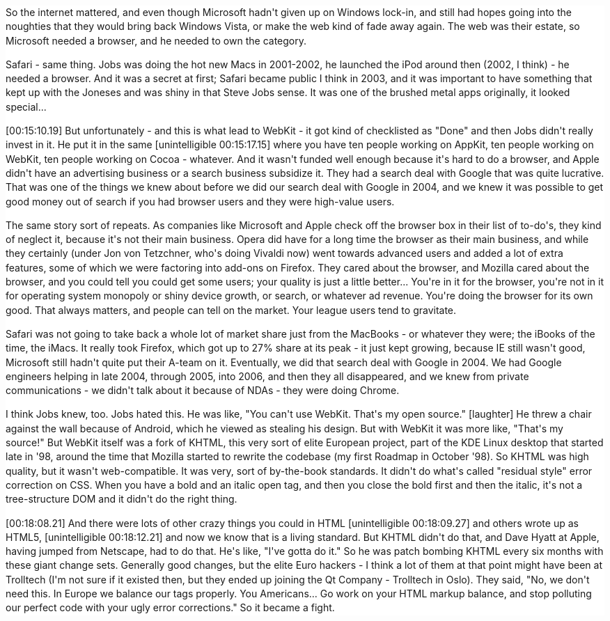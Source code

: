 So the internet mattered, and even though Microsoft hadn't given up on Windows lock-in, and still had hopes going into the noughties that they would bring back Windows Vista, or make the web kind of fade away again. The web was their estate, so Microsoft needed a browser, and he needed to own the category.

Safari - same thing. Jobs was doing the hot new Macs in 2001-2002, he launched the iPod around then (2002, I think) - he needed a browser. And it was a secret at first; Safari became public I think in 2003, and it was important to have something that kept up with the Joneses and was shiny in that Steve Jobs sense. It was one of the brushed metal apps originally, it looked special...

\[00:15:10.19\] But unfortunately - and this is what lead to WebKit - it got kind of checklisted as "Done" and then Jobs didn't really invest in it. He put it in the same \[unintelligible 00:15:17.15\] where you have ten people working on AppKit, ten people working on WebKit, ten people working on Cocoa - whatever. And it wasn't funded well enough because it's hard to do a browser, and Apple didn't have an advertising business or a search business subsidize it. They had a search deal with Google that was quite lucrative. That was one of the things we knew about before we did our search deal with Google in 2004, and we knew it was possible to get good money out of search if you had browser users and they were high-value users.

The same story sort of repeats. As companies like Microsoft and Apple check off the browser box in their list of to-do's, they kind of neglect it, because it's not their main business. Opera did have for a long time the browser as their main business, and while they certainly (under Jon von Tetzchner, who's doing Vivaldi now) went towards advanced users and added a lot of extra features, some of which we were factoring into add-ons on Firefox. They cared about the browser, and Mozilla cared about the browser, and you could tell you could get some users; your quality is just a little better... You're in it for the browser, you're not in it for operating system monopoly or shiny device growth, or search, or whatever ad revenue. You're doing the browser for its own good. That always matters, and people can tell on the market. Your league users tend to gravitate.

Safari was not going to take back a whole lot of market share just from the MacBooks - or whatever they were; the iBooks of the time, the iMacs. It really took Firefox, which got up to 27% share at its peak - it just kept growing, because IE still wasn't good, Microsoft still hadn't quite put their A-team on it. Eventually, we did that search deal with Google in 2004. We had Google engineers helping in late 2004, through 2005, into 2006, and then they all disappeared, and we knew from private communications - we didn't talk about it because of NDAs - they were doing Chrome.

I think Jobs knew, too. Jobs hated this. He was like, "You can't use WebKit. That's my open source." \[laughter\] He threw a chair against the wall because of Android, which he viewed as stealing his design. But with WebKit it was more like, "That's my source!" But WebKit itself was a fork of KHTML, this very sort of elite European project, part of the KDE Linux desktop that started late in '98, around the time that Mozilla started to rewrite the codebase (my first Roadmap in October '98). So KHTML was high quality, but it wasn't web-compatible. It was very, sort of by-the-book standards. It didn't do what's called "residual style" error correction on CSS. When you have a bold and an italic open tag, and then you close the bold first and then the italic, it's not a tree-structure DOM and it didn't do the right thing.

\[00:18:08.21\] And there were lots of other crazy things you could in HTML \[unintelligible 00:18:09.27\] and others wrote up as HTML5, \[unintelligible 00:18:12.21\] and now we know that is a living standard. But KHTML didn't do that, and Dave Hyatt at Apple, having jumped from Netscape, had to do that. He's like, "I've gotta do it." So he was patch bombing KHTML every six months with these giant change sets. Generally good changes, but the elite Euro hackers - I think a lot of them at that point might have been at Trolltech (I'm not sure if it existed then, but they ended up joining the Qt Company - Trolltech in Oslo). They said, "No, we don't need this. In Europe we balance our tags properly. You Americans... Go work on your HTML markup balance, and stop polluting our perfect code with your ugly error corrections." So it became a fight.
